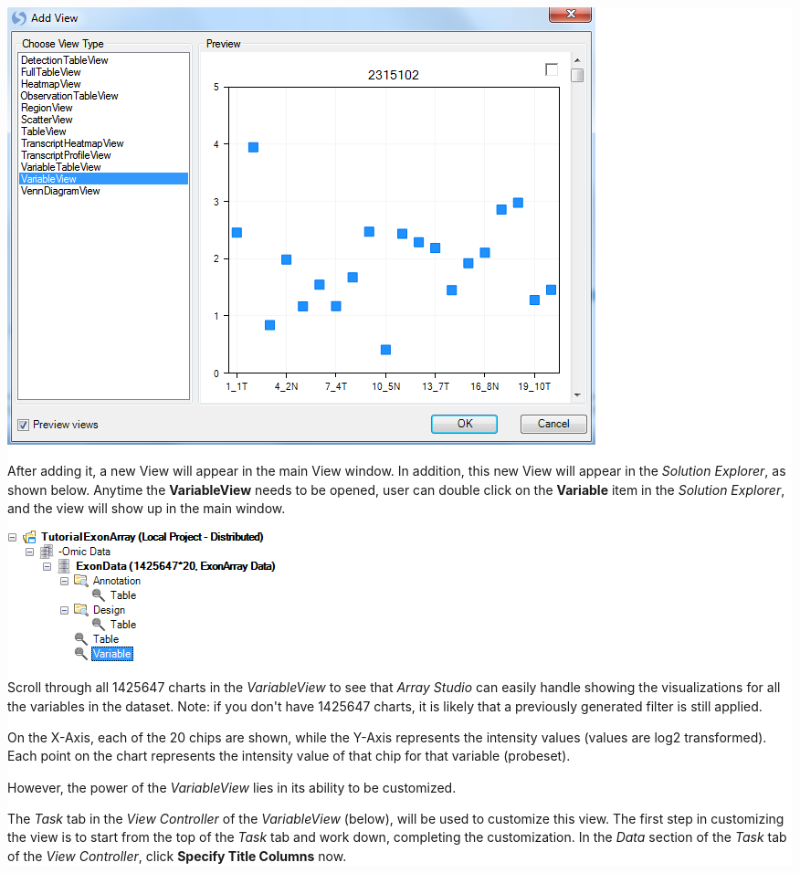 ![image45_png](images/image45.png)

After adding it, a new View will appear in the main View window. In addition, this new View will appear in the *Solution Explorer*, as shown below.
Anytime the **VariableView** needs to be opened, user can double click on the **Variable** item in the *Solution Explorer*, and the view will show up in the main window.

![image46_png](images/image46.png)

Scroll through all 1425647 charts in the *VariableView* to see that *Array Studio* can easily handle showing the visualizations for all the variables in the dataset.
Note: if you don't have 1425647 charts, it is likely that a previously generated filter is still applied.

On the X-Axis, each of the 20 chips are shown, while the Y-Axis represents the intensity values (values are log2 transformed).
Each point on the chart represents the intensity value of that chip for that variable (probeset).

However, the power of the *VariableView* lies in its ability to be customized.

The *Task* tab in the *View Controller* of the *VariableView* (below), will be used to customize this view.
The first step in customizing the view is to start from the top of the *Task* tab and work down, completing the customization.
In the *Data* section of the *Task* tab of the *View Controller*, click **Specify Title Columns** now.

